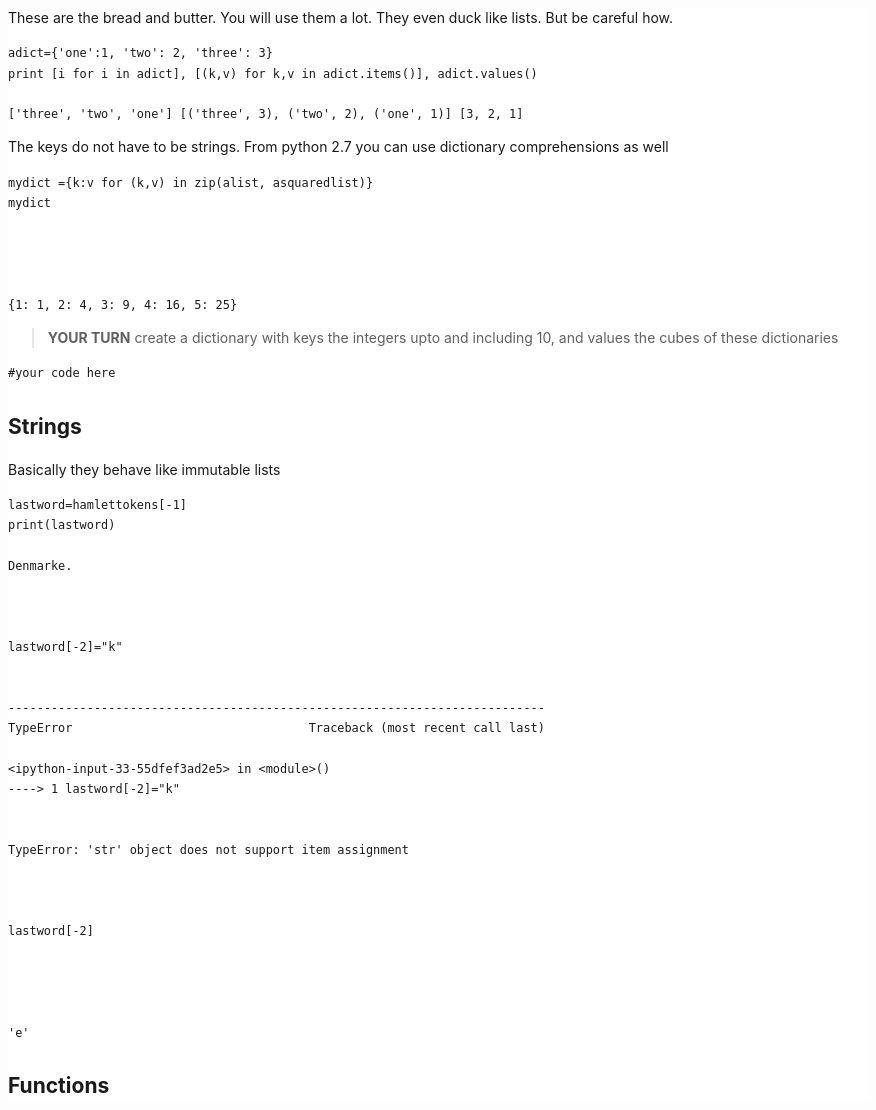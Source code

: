 These are the bread and butter. You will use them a lot. They even duck like
lists. But be careful how.


    adict={'one':1, 'two': 2, 'three': 3}
    print [i for i in adict], [(k,v) for k,v in adict.items()], adict.values()

    ['three', 'two', 'one'] [('three', 3), ('two', 2), ('one', 1)] [3, 2, 1]


The keys do not have to be strings. From python 2.7 you can use dictionary
comprehensions as well


    mydict ={k:v for (k,v) in zip(alist, asquaredlist)}
    mydict




    {1: 1, 2: 4, 3: 9, 4: 16, 5: 25}



>**YOUR TURN** create a dictionary with keys the integers upto and including 10,
and values the cubes of these dictionaries


    #your code here

## Strings

Basically they behave like immutable lists


    lastword=hamlettokens[-1]
    print(lastword)

    Denmarke.



    lastword[-2]="k"


    ---------------------------------------------------------------------------
    TypeError                                 Traceback (most recent call last)

    <ipython-input-33-55dfef3ad2e5> in <module>()
    ----> 1 lastword[-2]="k"
    

    TypeError: 'str' object does not support item assignment



    lastword[-2]




    'e'



## Functions
